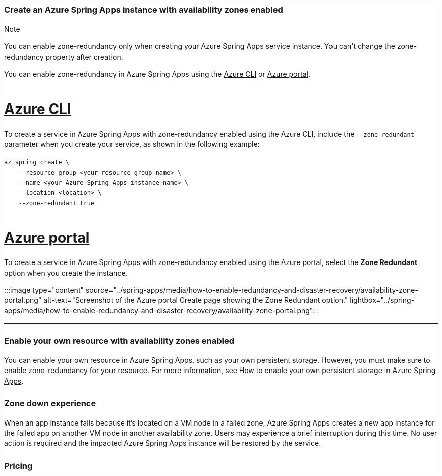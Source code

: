 
### Create an Azure Spring Apps instance with availability zones enabled

> [!NOTE]
> You can enable zone-redundancy only when creating your Azure Spring Apps service instance. You can't change the zone-redundancy property after creation.

You can enable zone-redundancy in Azure Spring Apps using the [Azure CLI](/cli/azure/install-azure-cli) or [Azure portal](https://portal.azure.com).

# [Azure CLI](#tab/azure-cli)

To create a service in Azure Spring Apps with zone-redundancy enabled using the Azure CLI, include the `--zone-redundant` parameter when you create your service, as shown in the following example:

```azurecli
az spring create \
    --resource-group <your-resource-group-name> \
    --name <your-Azure-Spring-Apps-instance-name> \
    --location <location> \
    --zone-redundant true
```

# [Azure portal](#tab/portal)

To create a service in Azure Spring Apps with zone-redundancy enabled using the Azure portal, select the **Zone Redundant** option when you create the instance.

:::image type="content" source="../spring-apps/media/how-to-enable-redundancy-and-disaster-recovery/availability-zone-portal.png" alt-text="Screenshot of the Azure portal Create page showing the Zone Redundant option." lightbox="../spring-apps/media/how-to-enable-redundancy-and-disaster-recovery/availability-zone-portal.png":::

---

### Enable your own resource with availability zones enabled

You can enable your own resource in Azure Spring Apps, such as your own persistent storage. However, you must make sure to enable zone-redundancy for your resource. For more information, see [How to enable your own persistent storage in Azure Spring Apps](../spring-apps/how-to-custom-persistent-storage.md).

### Zone down experience

When an app instance fails because it’s located on a VM node in a failed zone, Azure Spring Apps creates a new app instance for the failed app on another VM node in another availability zone. Users may experience a brief interruption during this time. No user action is required and the impacted Azure Spring Apps instance will be restored by the service.

### Pricing
